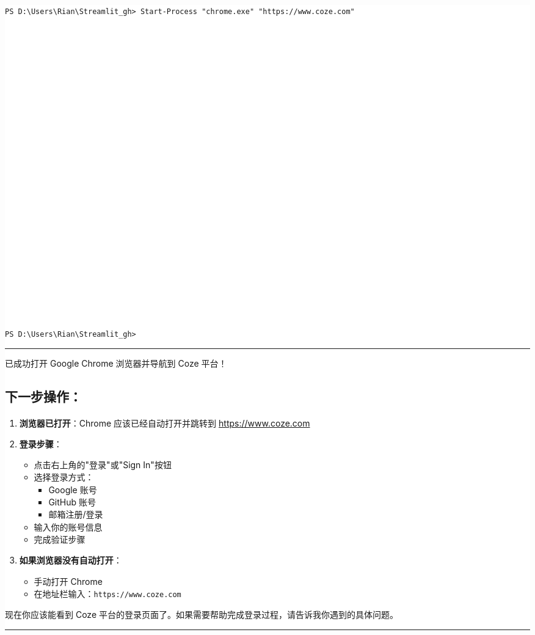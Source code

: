 ```
PS D:\Users\Rian\Streamlit_gh> Start-Process "chrome.exe" "https://www.coze.com"

























PS D:\Users\Rian\Streamlit_gh>
```

---

已成功打开 Google Chrome 浏览器并导航到 Coze 平台！

## 下一步操作：

1. **浏览器已打开**：Chrome 应该已经自动打开并跳转到 https://www.coze.com

2. **登录步骤**：
   - 点击右上角的"登录"或"Sign In"按钮
   - 选择登录方式：
     - Google 账号
     - GitHub 账号
     - 邮箱注册/登录
   - 输入你的账号信息
   - 完成验证步骤

3. **如果浏览器没有自动打开**：
   - 手动打开 Chrome
   - 在地址栏输入：`https://www.coze.com`

现在你应该能看到 Coze 平台的登录页面了。如果需要帮助完成登录过程，请告诉我你遇到的具体问题。

---
